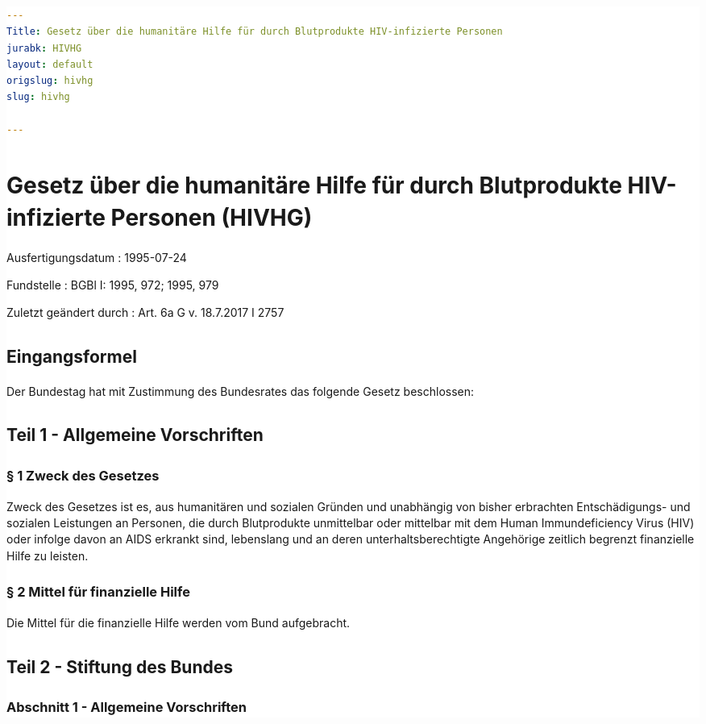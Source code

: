 ```yaml
---
Title: Gesetz über die humanitäre Hilfe für durch Blutprodukte HIV-infizierte Personen
jurabk: HIVHG
layout: default
origslug: hivhg
slug: hivhg

---
```


# Gesetz über die humanitäre Hilfe für durch Blutprodukte HIV-infizierte Personen (HIVHG)

Ausfertigungsdatum
:   1995-07-24

Fundstelle
:   BGBl I: 1995, 972; 1995, 979

Zuletzt geändert durch
:   Art. 6a G v. 18.7.2017 I 2757


## Eingangsformel

Der Bundestag hat mit Zustimmung des Bundesrates das folgende Gesetz
beschlossen:


## Teil 1 - Allgemeine Vorschriften



### § 1 Zweck des Gesetzes

Zweck des Gesetzes ist es, aus humanitären und sozialen Gründen und
unabhängig von bisher erbrachten Entschädigungs- und sozialen
Leistungen an Personen, die durch Blutprodukte unmittelbar oder
mittelbar mit dem Human Immundeficiency Virus (HIV) oder infolge davon
an AIDS erkrankt sind, lebenslang und an deren unterhaltsberechtigte
Angehörige zeitlich begrenzt finanzielle Hilfe zu leisten.


### § 2 Mittel für finanzielle Hilfe

Die Mittel für die finanzielle Hilfe werden vom Bund aufgebracht.


## Teil 2 - Stiftung des Bundes



### Abschnitt 1 - Allgemeine Vorschriften

